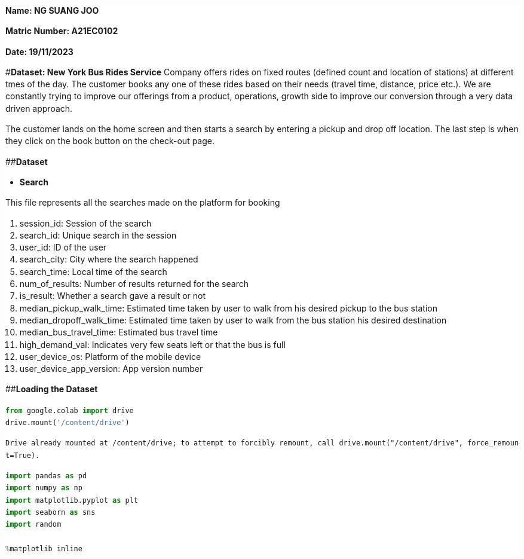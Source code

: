 **Name: NG SUANG JOO**

**Matric Number: A21EC0102**

**Date: 19/11/2023**

#**Dataset: New York Bus Rides Service**
Company offers rides on fixed routes (defined count and location of stations) at different tmes of the day. The customer books any one of these rides based on their needs (travel time, distance, price etc.). We are constantly trying to improve our offerings from a product, operations, growth side to improve our conversion through a very data driven approach.

The customer lands on the home screen and then starts a search by entering a pickup and drop off location. The last step is when they click on the book button on the check-out page.

##**Dataset**
* **Search**

This file represents all the searches made on the platform for booking

1. session_id: Session of the search
2. search_id: Unique search in the session
3. user_id: ID of the user
4. search_city: City where the search happened
5. search_time: Local time of the search
6. num_of_results: Number of results returned for the search
7. is_result: Whether a search gave a result or not
8. median_pickup_walk_time: Estimated time taken by user to walk from his desired pickup to the bus station
9. median_dropoff_walk_time: Estimated time taken by user to walk from the bus station his desired destination
10. median_bus_travel_time: Estimated bus travel time
11. high_demand_val: Indicates very few seats left or that the bus is full
12. user_device_os: Platform of the mobile device
13. user_device_app_version: App version number



##**Loading the Dataset**


```python
from google.colab import drive
drive.mount('/content/drive')
```

    Drive already mounted at /content/drive; to attempt to forcibly remount, call drive.mount("/content/drive", force_remount=True).



```python
import pandas as pd
import numpy as np
import matplotlib.pyplot as plt
import seaborn as sns
import random

%matplotlib inline

```
